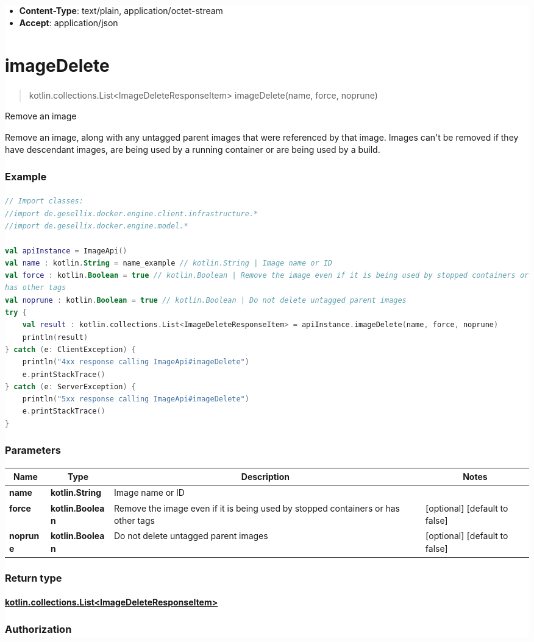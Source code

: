  - **Content-Type**: text/plain, application/octet-stream
 - **Accept**: application/json

<a name="imageDelete"></a>
# **imageDelete**
> kotlin.collections.List&lt;ImageDeleteResponseItem&gt; imageDelete(name, force, noprune)

Remove an image

Remove an image, along with any untagged parent images that were referenced by that image.  Images can&#39;t be removed if they have descendant images, are being used by a running container or are being used by a build.

### Example
```kotlin
// Import classes:
//import de.gesellix.docker.engine.client.infrastructure.*
//import de.gesellix.docker.engine.model.*

val apiInstance = ImageApi()
val name : kotlin.String = name_example // kotlin.String | Image name or ID
val force : kotlin.Boolean = true // kotlin.Boolean | Remove the image even if it is being used by stopped containers or has other tags
val noprune : kotlin.Boolean = true // kotlin.Boolean | Do not delete untagged parent images
try {
    val result : kotlin.collections.List<ImageDeleteResponseItem> = apiInstance.imageDelete(name, force, noprune)
    println(result)
} catch (e: ClientException) {
    println("4xx response calling ImageApi#imageDelete")
    e.printStackTrace()
} catch (e: ServerException) {
    println("5xx response calling ImageApi#imageDelete")
    e.printStackTrace()
}
```

### Parameters

Name | Type | Description  | Notes
------------- | ------------- | ------------- | -------------
 **name** | **kotlin.String**| Image name or ID |
 **force** | **kotlin.Boolean**| Remove the image even if it is being used by stopped containers or has other tags | [optional] [default to false]
 **noprune** | **kotlin.Boolean**| Do not delete untagged parent images | [optional] [default to false]

### Return type

[**kotlin.collections.List&lt;ImageDeleteResponseItem&gt;**](ImageDeleteResponseItem.md)

### Authorization
